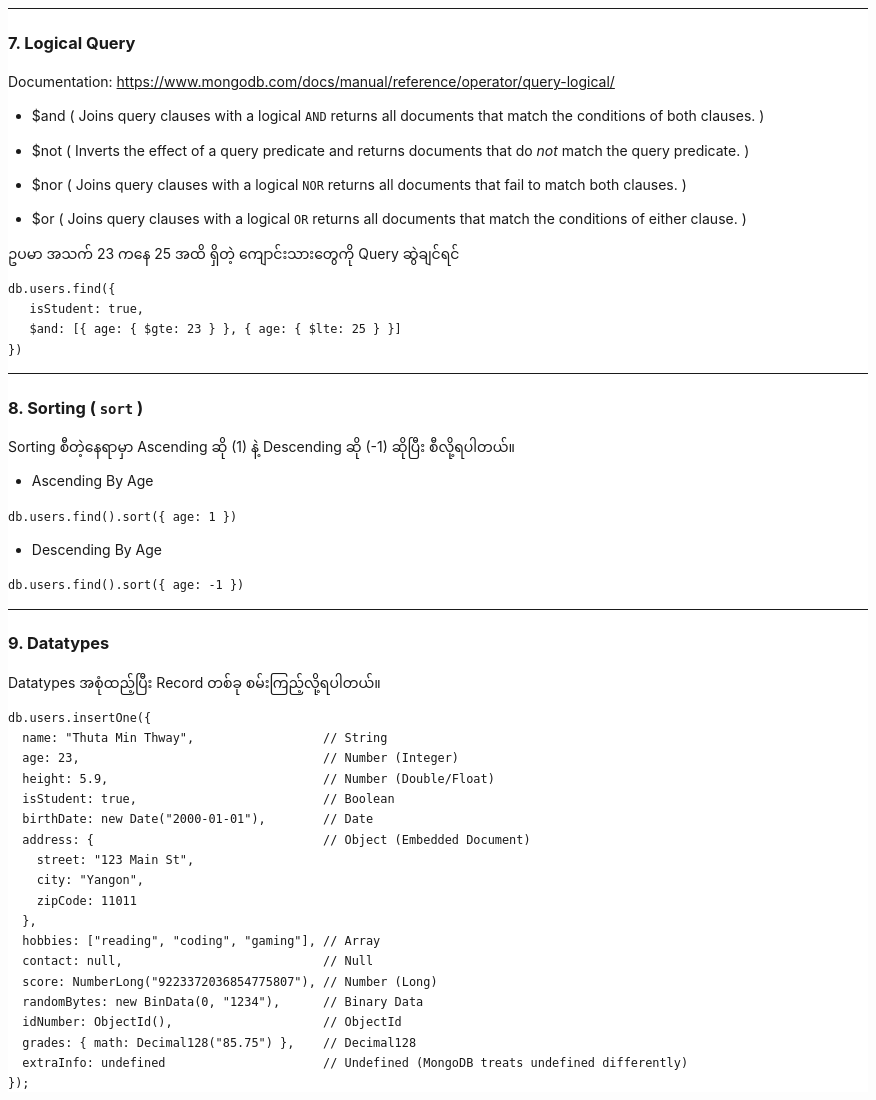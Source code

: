 ------------------------------------------------------------------------

### 7. Logical Query 
   
Documentation: https://www.mongodb.com/docs/manual/reference/operator/query-logical/

- $and ( Joins query clauses with a logical `AND` returns all documents that match the conditions of both clauses. )
  
- $not ( Inverts the effect of a query predicate and returns documents that do _not_ match the query predicate. )
  
- $nor ( Joins query clauses with a logical `NOR` returns all documents that fail to match both clauses. )
  
- $or ( Joins query clauses with a logical `OR` returns all documents that match the conditions of either clause. )

ဥပမာ အသက် 23 ကနေ 25 အထိ ရှိတဲ့ ကျောင်းသားတွေကို Query ဆွဲချင်ရင်

```
db.users.find({
   isStudent: true,
   $and: [{ age: { $gte: 23 } }, { age: { $lte: 25 } }]
})
```

------------------------------------------------------------------------

### 8. Sorting ( `sort` )

Sorting စီတဲ့နေရာမှာ Ascending ဆို (1) နဲ့ Descending ဆို (-1) ဆိုပြီး စီလို့ရပါတယ်။

- Ascending By Age

```
db.users.find().sort({ age: 1 })
```

- Descending By Age

```
db.users.find().sort({ age: -1 })
```

------------------------------------------------------------------------

### 9. Datatypes

Datatypes အစုံထည့်ပြီး Record တစ်ခု စမ်းကြည့်လို့ရပါတယ်။

```
db.users.insertOne({
  name: "Thuta Min Thway",                  // String
  age: 23,                                  // Number (Integer)
  height: 5.9,                              // Number (Double/Float)
  isStudent: true,                          // Boolean
  birthDate: new Date("2000-01-01"),        // Date
  address: {                                // Object (Embedded Document)
    street: "123 Main St", 
    city: "Yangon", 
    zipCode: 11011
  },
  hobbies: ["reading", "coding", "gaming"], // Array
  contact: null,                            // Null
  score: NumberLong("9223372036854775807"), // Number (Long)
  randomBytes: new BinData(0, "1234"),      // Binary Data
  idNumber: ObjectId(),                     // ObjectId
  grades: { math: Decimal128("85.75") },    // Decimal128
  extraInfo: undefined                      // Undefined (MongoDB treats undefined differently)
});
```